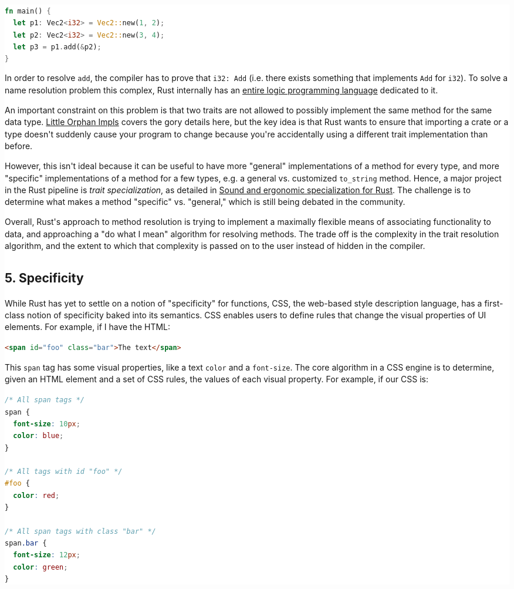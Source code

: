 ```rust
fn main() {
  let p1: Vec2<i32> = Vec2::new(1, 2);
  let p2: Vec2<i32> = Vec2::new(3, 4);
  let p3 = p1.add(&p2);
}
```

In order to resolve `add`, the compiler has to prove that `i32: Add` (i.e. there exists something that implements `Add` for `i32`). To solve a name resolution problem this complex, Rust internally has an [entire logic programming language](http://smallcultfollowing.com/babysteps/blog/2017/01/26/lowering-rust-traits-to-logic/) dedicated to it.

An important constraint on this problem is that two traits are not allowed to possibly implement the same method for the same data type. [Little Orphan Impls](http://smallcultfollowing.com/babysteps/blog/2015/01/14/little-orphan-impls/) covers the gory details here, but the key idea is that Rust wants to ensure that importing a crate or a type doesn't suddenly cause your program to change because you're accidentally using a different trait implementation than before.

However, this isn't ideal because it can be useful to have more "general" implementations of a method for every type, and more "specific" implementations of a method for a few types, e.g. a general vs. customized `to_string` method. Hence, a major project in the Rust pipeline is _trait specialization_, as detailed in [Sound and ergonomic specialization for Rust](http://aturon.github.io/2018/04/05/sound-specialization/). The challenge is to determine what makes a method "specific" vs. "general," which is still being debated in the community.

Overall, Rust's approach to method resolution is trying to implement a maximally flexible means of associating functionality to data, and approaching a "do what I mean" algorithm for resolving methods. The trade off is the complexity in the trait resolution algorithm, and the extent to which that complexity is passed on to the user instead of hidden in the compiler.

## 5. Specificity

While Rust has yet to settle on a notion of "specificity" for functions, CSS, the web-based style description language, has a first-class notion of specificity baked into its semantics. CSS enables users to define rules that change the visual properties of UI elements. For example, if I have the HTML:

```html
<span id="foo" class="bar">The text</span>
```

This `span` tag has some visual properties, like a text `color` and a `font-size`. The core algorithm in a CSS engine is to determine, given an HTML element and a set of CSS rules, the values of each visual property. For example, if our CSS is:

```css
/* All span tags */
span {
  font-size: 10px;
  color: blue;
}

/* All tags with id "foo" */
#foo {
  color: red;
}

/* All span tags with class "bar" */
span.bar {
  font-size: 12px;
  color: green;
}
```
